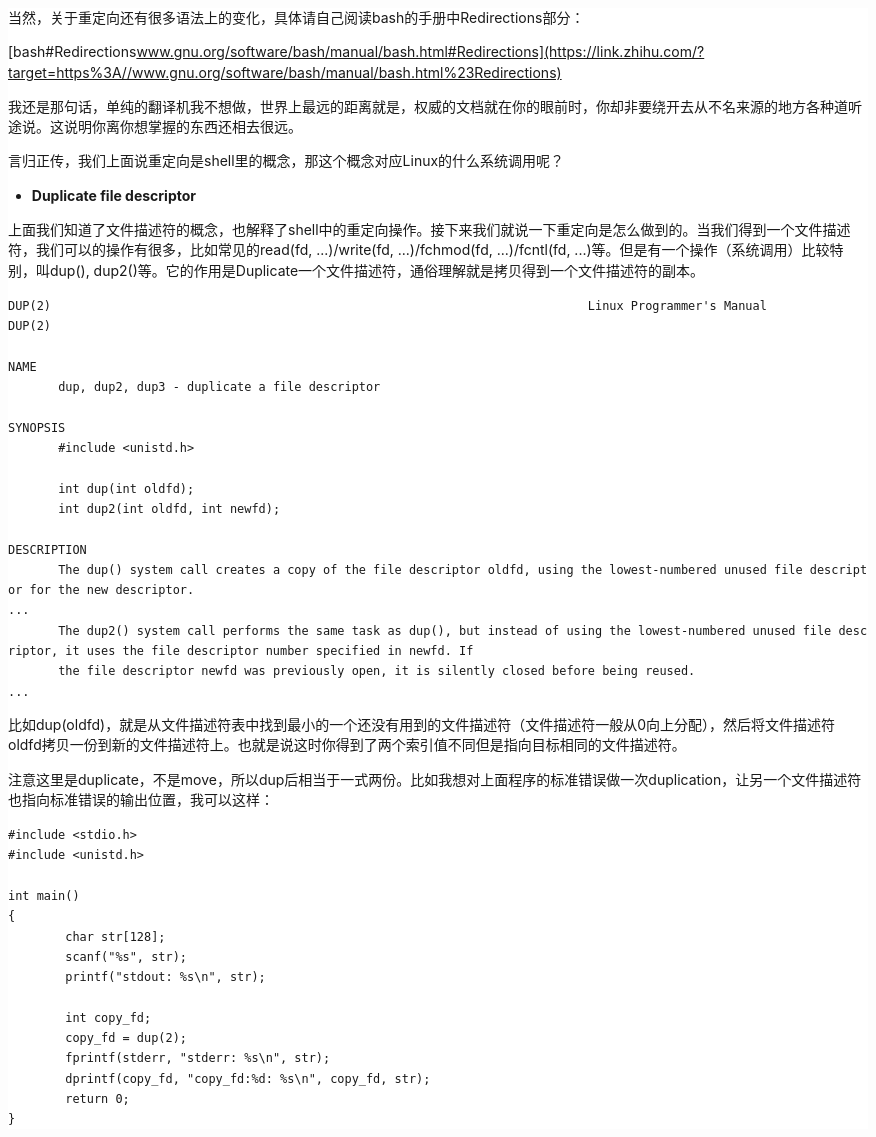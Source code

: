当然，关于重定向还有很多语法上的变化，具体请自己阅读bash的手册中Redirections部分：

[bash#Redirections​www.gnu.org/software/bash/manual/bash.html#Redirections](https://link.zhihu.com/?target=https%3A//www.gnu.org/software/bash/manual/bash.html%23Redirections)

我还是那句话，单纯的翻译机我不想做，世界上最远的距离就是，权威的文档就在你的眼前时，你却非要绕开去从不名来源的地方各种道听途说。这说明你离你想掌握的东西还相去很远。

言归正传，我们上面说重定向是shell里的概念，那这个概念对应Linux的什么系统调用呢？

-   **Duplicate file descriptor**

上面我们知道了文件描述符的概念，也解释了shell中的重定向操作。接下来我们就说一下重定向是怎么做到的。当我们得到一个文件描述符，我们可以的操作有很多，比如常见的read(fd, ...)/write(fd, ...)/fchmod(fd, ...)/fcntl(fd, ...)等。但是有一个操作（系统调用）比较特别，叫dup(), dup2()等。它的作用是Duplicate一个文件描述符，通俗理解就是拷贝得到一个文件描述符的副本。

```text
DUP(2)                                                                           Linux Programmer's Manual                                                                          DUP(2)

NAME
       dup, dup2, dup3 - duplicate a file descriptor

SYNOPSIS
       #include <unistd.h>

       int dup(int oldfd);
       int dup2(int oldfd, int newfd);

DESCRIPTION
       The dup() system call creates a copy of the file descriptor oldfd, using the lowest-numbered unused file descriptor for the new descriptor.
...
       The dup2() system call performs the same task as dup(), but instead of using the lowest-numbered unused file descriptor, it uses the file descriptor number specified in newfd. If
       the file descriptor newfd was previously open, it is silently closed before being reused.
...
```

比如dup(oldfd)，就是从文件描述符表中找到最小的一个还没有用到的文件描述符（文件描述符一般从0向上分配），然后将文件描述符oldfd拷贝一份到新的文件描述符上。也就是说这时你得到了两个索引值不同但是指向目标相同的文件描述符。

注意这里是duplicate，不是move，所以dup后相当于一式两份。比如我想对上面程序的标准错误做一次duplication，让另一个文件描述符也指向标准错误的输出位置，我可以这样：

```text
#include <stdio.h>
#include <unistd.h>

int main()
{
        char str[128];
        scanf("%s", str);
        printf("stdout: %s\n", str);

        int copy_fd;
        copy_fd = dup(2);
        fprintf(stderr, "stderr: %s\n", str);
        dprintf(copy_fd, "copy_fd:%d: %s\n", copy_fd, str);
        return 0;
}
```
